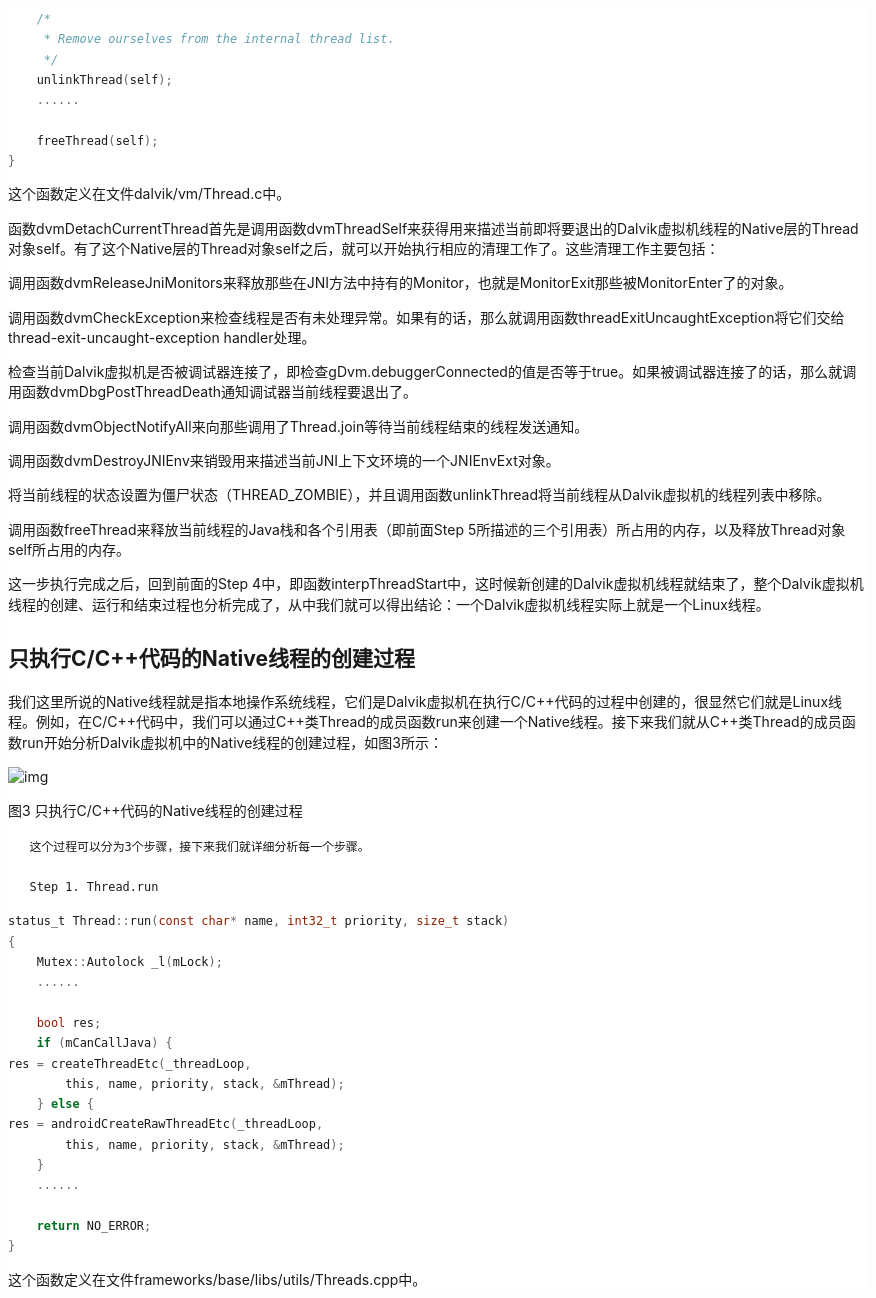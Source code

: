 ```c
    /* 
     * Remove ourselves from the internal thread list. 
     */  
    unlinkThread(self);  
    ......  

    freeThread(self);  
}  
```
这个函数定义在文件dalvik/vm/Thread.c中。

函数dvmDetachCurrentThread首先是调用函数dvmThreadSelf来获得用来描述当前即将要退出的Dalvik虚拟机线程的Native层的Thread对象self。有了这个Native层的Thread对象self之后，就可以开始执行相应的清理工作了。这些清理工作主要包括：

调用函数dvmReleaseJniMonitors来释放那些在JNI方法中持有的Monitor，也就是MonitorExit那些被MonitorEnter了的对象。

调用函数dvmCheckException来检查线程是否有未处理异常。如果有的话，那么就调用函数threadExitUncaughtException将它们交给thread-exit-uncaught-exception handler处理。

检查当前Dalvik虚拟机是否被调试器连接了，即检查gDvm.debuggerConnected的值是否等于true。如果被调试器连接了的话，那么就调用函数dvmDbgPostThreadDeath通知调试器当前线程要退出了。

调用函数dvmObjectNotifyAll来向那些调用了Thread.join等待当前线程结束的线程发送通知。

调用函数dvmDestroyJNIEnv来销毁用来描述当前JNI上下文环境的一个JNIEnvExt对象。

将当前线程的状态设置为僵尸状态（THREAD_ZOMBIE），并且调用函数unlinkThread将当前线程从Dalvik虚拟机的线程列表中移除。

调用函数freeThread来释放当前线程的Java栈和各个引用表（即前面Step 5所描述的三个引用表）所占用的内存，以及释放Thread对象self所占用的内存。

这一步执行完成之后，回到前面的Step 4中，即函数interpThreadStart中，这时候新创建的Dalvik虚拟机线程就结束了，整个Dalvik虚拟机线程的创建、运行和结束过程也分析完成了，从中我们就可以得出结论：一个Dalvik虚拟机线程实际上就是一个Linux线程。

## 只执行C/C++代码的Native线程的创建过程

我们这里所说的Native线程就是指本地操作系统线程，它们是Dalvik虚拟机在执行C/C++代码的过程中创建的，很显然它们就是Linux线程。例如，在C/C++代码中，我们可以通过C++类Thread的成员函数run来创建一个Native线程。接下来我们就从C++类Thread的成员函数run开始分析Dalvik虚拟机中的Native线程的创建过程，如图3所示：

![img](http://img.blog.csdn.net/20130524025304569)

图3 只执行C/C++代码的Native线程的创建过程

       这个过程可以分为3个步骤，接下来我们就详细分析每一个步骤。

       Step 1. Thread.run

```c
status_t Thread::run(const char* name, int32_t priority, size_t stack)  
{  
    Mutex::Autolock _l(mLock);  
    ......  

    bool res;  
    if (mCanCallJava) {  
res = createThreadEtc(_threadLoop,  
        this, name, priority, stack, &mThread);  
    } else {  
res = androidCreateRawThreadEtc(_threadLoop,  
        this, name, priority, stack, &mThread);  
    }  
    ......  

    return NO_ERROR;  
}  
```
这个函数定义在文件frameworks/base/libs/utils/Threads.cpp中。
